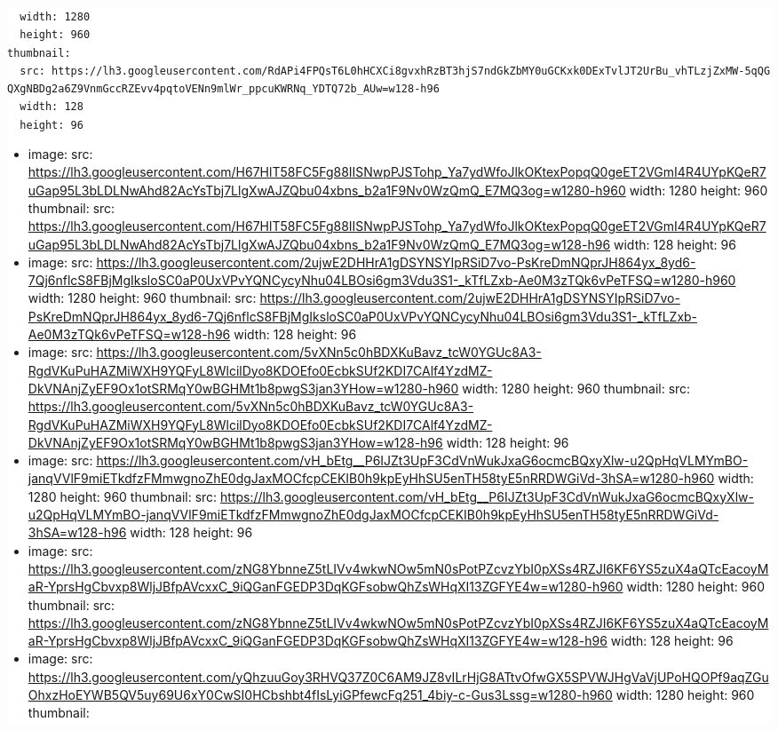       width: 1280
      height: 960
    thumbnail:
      src: https://lh3.googleusercontent.com/RdAPi4FPQsT6L0hHCXCi8gvxhRzBT3hjS7ndGkZbMY0uGCKxk0DExTvlJT2UrBu_vhTLzjZxMW-5qQGQXgNBDg2a6Z9VnmGccRZEvv4pqtoVENn9mlWr_ppcuKWRNq_YDTQ72b_AUw=w128-h96
      width: 128
      height: 96
  - image:
      src: https://lh3.googleusercontent.com/H67HlT58FC5Fg88IISNwpPJSTohp_Ya7ydWfoJlkOKtexPopqQ0geET2VGmI4R4UYpKQeR7uGap95L3bLDLNwAhd82AcYsTbj7LlgXwAJZQbu04xbns_b2a1F9Nv0WzQmQ_E7MQ3og=w1280-h960
      width: 1280
      height: 960
    thumbnail:
      src: https://lh3.googleusercontent.com/H67HlT58FC5Fg88IISNwpPJSTohp_Ya7ydWfoJlkOKtexPopqQ0geET2VGmI4R4UYpKQeR7uGap95L3bLDLNwAhd82AcYsTbj7LlgXwAJZQbu04xbns_b2a1F9Nv0WzQmQ_E7MQ3og=w128-h96
      width: 128
      height: 96
  - image:
      src: https://lh3.googleusercontent.com/2ujwE2DHHrA1gDSYNSYIpRSiD7vo-PsKreDmNQprJH864yx_8yd6-7Qj6nflcS8FBjMgIksloSC0aP0UxVPvYQNCycyNhu04LBOsi6gm3Vdu3S1-_kTfLZxb-Ae0M3zTQk6vPeTFSQ=w1280-h960
      width: 1280
      height: 960
    thumbnail:
      src: https://lh3.googleusercontent.com/2ujwE2DHHrA1gDSYNSYIpRSiD7vo-PsKreDmNQprJH864yx_8yd6-7Qj6nflcS8FBjMgIksloSC0aP0UxVPvYQNCycyNhu04LBOsi6gm3Vdu3S1-_kTfLZxb-Ae0M3zTQk6vPeTFSQ=w128-h96
      width: 128
      height: 96
  - image:
      src: https://lh3.googleusercontent.com/5vXNn5c0hBDXKuBavz_tcW0YGUc8A3-RgdVKuPuHAZMiWXH9YQFyL8WlcilDyo8KDOEfo0EcbkSUf2KDI7CAlf4YzdMZ-DkVNAnjZyEF9Ox1otSRMqY0wBGHMt1b8pwgS3jan3YHow=w1280-h960
      width: 1280
      height: 960
    thumbnail:
      src: https://lh3.googleusercontent.com/5vXNn5c0hBDXKuBavz_tcW0YGUc8A3-RgdVKuPuHAZMiWXH9YQFyL8WlcilDyo8KDOEfo0EcbkSUf2KDI7CAlf4YzdMZ-DkVNAnjZyEF9Ox1otSRMqY0wBGHMt1b8pwgS3jan3YHow=w128-h96
      width: 128
      height: 96
  - image:
      src: https://lh3.googleusercontent.com/vH_bEtg__P6IJZt3UpF3CdVnWukJxaG6ocmcBQxyXlw-u2QpHqVLMYmBO-janqVVlF9miETkdfzFMmwgnoZhE0dgJaxMOCfcpCEKIB0h9kpEyHhSU5enTH58tyE5nRRDWGiVd-3hSA=w1280-h960
      width: 1280
      height: 960
    thumbnail:
      src: https://lh3.googleusercontent.com/vH_bEtg__P6IJZt3UpF3CdVnWukJxaG6ocmcBQxyXlw-u2QpHqVLMYmBO-janqVVlF9miETkdfzFMmwgnoZhE0dgJaxMOCfcpCEKIB0h9kpEyHhSU5enTH58tyE5nRRDWGiVd-3hSA=w128-h96
      width: 128
      height: 96
  - image:
      src: https://lh3.googleusercontent.com/zNG8YbnneZ5tLIVv4wkwNOw5mN0sPotPZcvzYbI0pXSs4RZJI6KF6YS5zuX4aQTcEacoyMaR-YprsHgCbvxp8WljJBfpAVcxxC_9iQGanFGEDP3DqKGFsobwQhZsWHqXI13ZGFYE4w=w1280-h960
      width: 1280
      height: 960
    thumbnail:
      src: https://lh3.googleusercontent.com/zNG8YbnneZ5tLIVv4wkwNOw5mN0sPotPZcvzYbI0pXSs4RZJI6KF6YS5zuX4aQTcEacoyMaR-YprsHgCbvxp8WljJBfpAVcxxC_9iQGanFGEDP3DqKGFsobwQhZsWHqXI13ZGFYE4w=w128-h96
      width: 128
      height: 96
  - image:
      src: https://lh3.googleusercontent.com/yQhzuuGoy3RHVQ37Z0C6AM9JZ8vILrHjG8ATtvOfwGX5SPVWJHgVaVjUPoHQOPf9aqZGuOhxzHoEYWB5QV5uy69U6xY0CwSI0HCbshbt4fIsLyiGPfewcFq251_4biy-c-Gus3Lssg=w1280-h960
      width: 1280
      height: 960
    thumbnail:
